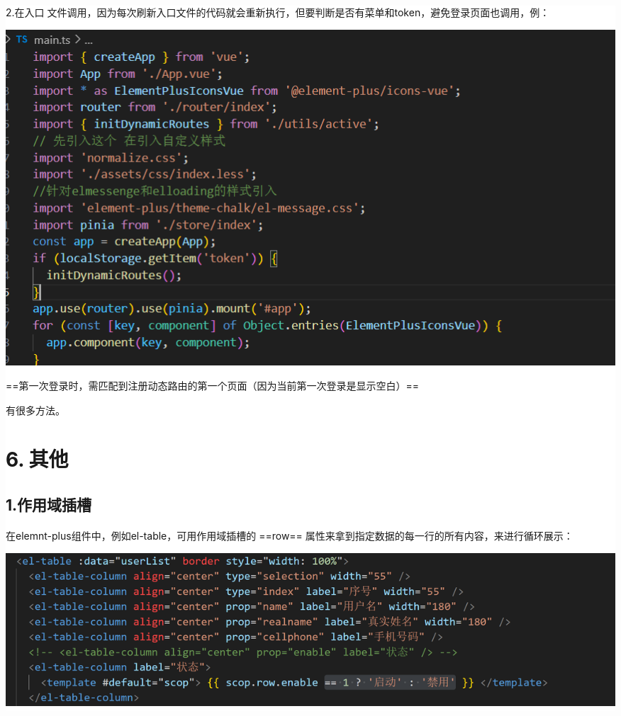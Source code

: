 2.在入口 文件调用，因为每次刷新入口文件的代码就会重新执行，但要判断是否有菜单和token，避免登录页面也调用，例：

![image-20250609132614886](vue后台管理系统.assets/image-20250609132614886.png)  







==第一次登录时，需匹配到注册动态路由的第一个页面（因为当前第一次登录是显示空白）==

有很多方法。

# 6. 其他

## 1.作用域插槽

在elemnt-plus组件中，例如el-table，可用作用域插槽的 ==row== 属性来拿到指定数据的每一行的所有内容，来进行循环展示：

![image-20250611154501409](vue后台管理系统.assets/image-20250611154501409.png)
